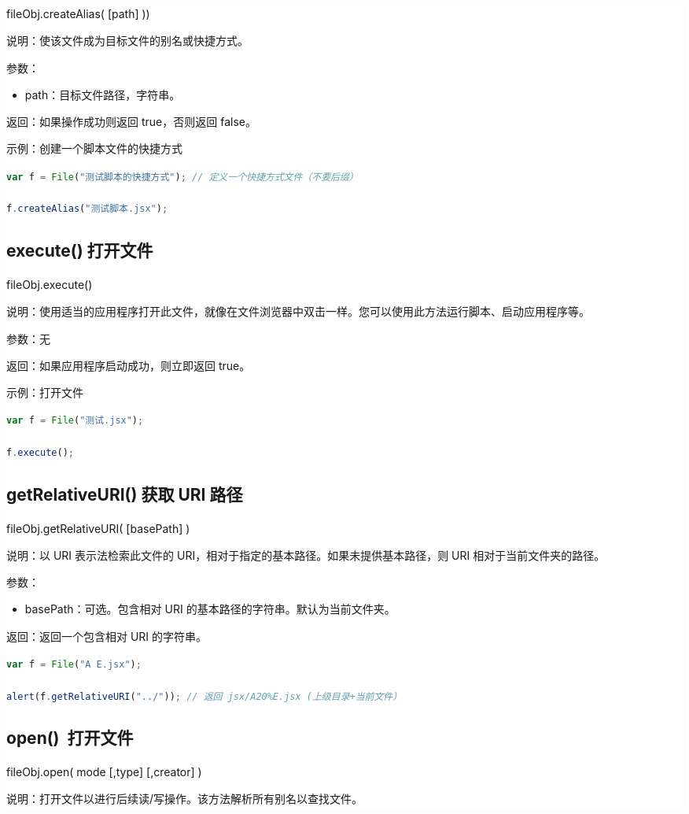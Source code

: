 fileObj.createAlias( [path] ))

说明：使该文件成为目标文件的别名或快捷方式。

参数：

- path：目标文件路径，字符串。

返回：如果操作成功则返回 true，否则返回 false。

示例：创建一个脚本文件的快捷方式

```javascript
var f = File("测试脚本的快捷方式"); // 定义一个快捷方式文件（不要后缀）

f.createAlias("测试脚本.jsx");
```

## execute() 打开文件

fileObj.execute()

说明：使用适当的应用程序打开此文件，就像在文件浏览器中双击一样。您可以使用此方法运行脚本、启动应用程序等。

参数：无

返回：如果应用程序启动成功，则立即返回 true。

示例：打开文件

```javascript
var f = File("测试.jsx");

f.execute();
```

## getRelativeURI() 获取 URI 路径

fileObj.getRelativeURI( [basePath] )

说明：以 URI 表示法检索此文件的 URI，相对于指定的基本路径。如果未提供基本路径，则 URI 相对于当前文件夹的路径。

参数：

- basePath：可选。包含相对 URI 的基本路径的字符串。默认为当前文件夹。

返回：返回一个包含相对 URI 的字符串。

```javascript
var f = File("A E.jsx");

alert(f.getRelativeURI("../")); // 返回 jsx/A20%E.jsx (上级目录+当前文件）
```

## open()  打开文件

fileObj.open( mode [,type] [,creator] )

说明：打开文件以进行后续读/写操作。该方法解析所有别名以查找文件。
